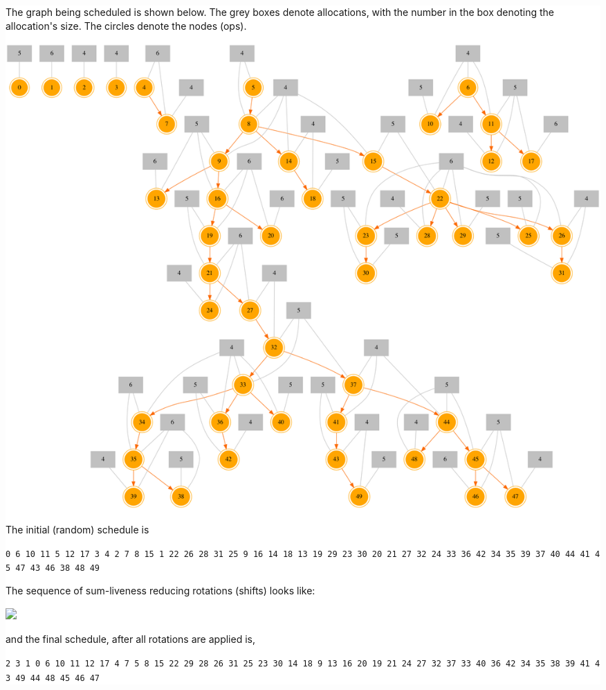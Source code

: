 

The graph being scheduled is shown below. The grey boxes denote allocations, with the number in the box denoting the allocation's size. The circles denote the nodes (ops).

![The graph](./dag.png)

The initial (random) schedule is 

```0 6 10 11 5 12 17 3 4 2 7 8 15 1 22 26 28 31 25 9 16 14 18 13 19 29 23 30 20 21 27 32 24 33 36 42 34 35 39 37 40 44 41 45 47 43 46 38 48 49```

The sequence of sum-liveness reducing rotations (shifts) looks like:

<img src="animation.gif" width="100%"/>

and the final schedule, after all rotations are applied is, 

```2 3 1 0 6 10 11 12 17 4 7 5 8 15 22 29 28 26 31 25 23 30 14 18 9 13 16 20 19 21 24 27 32 37 33 40 36 42 34 35 38 39 41 43 49 44 48 45 46 47```